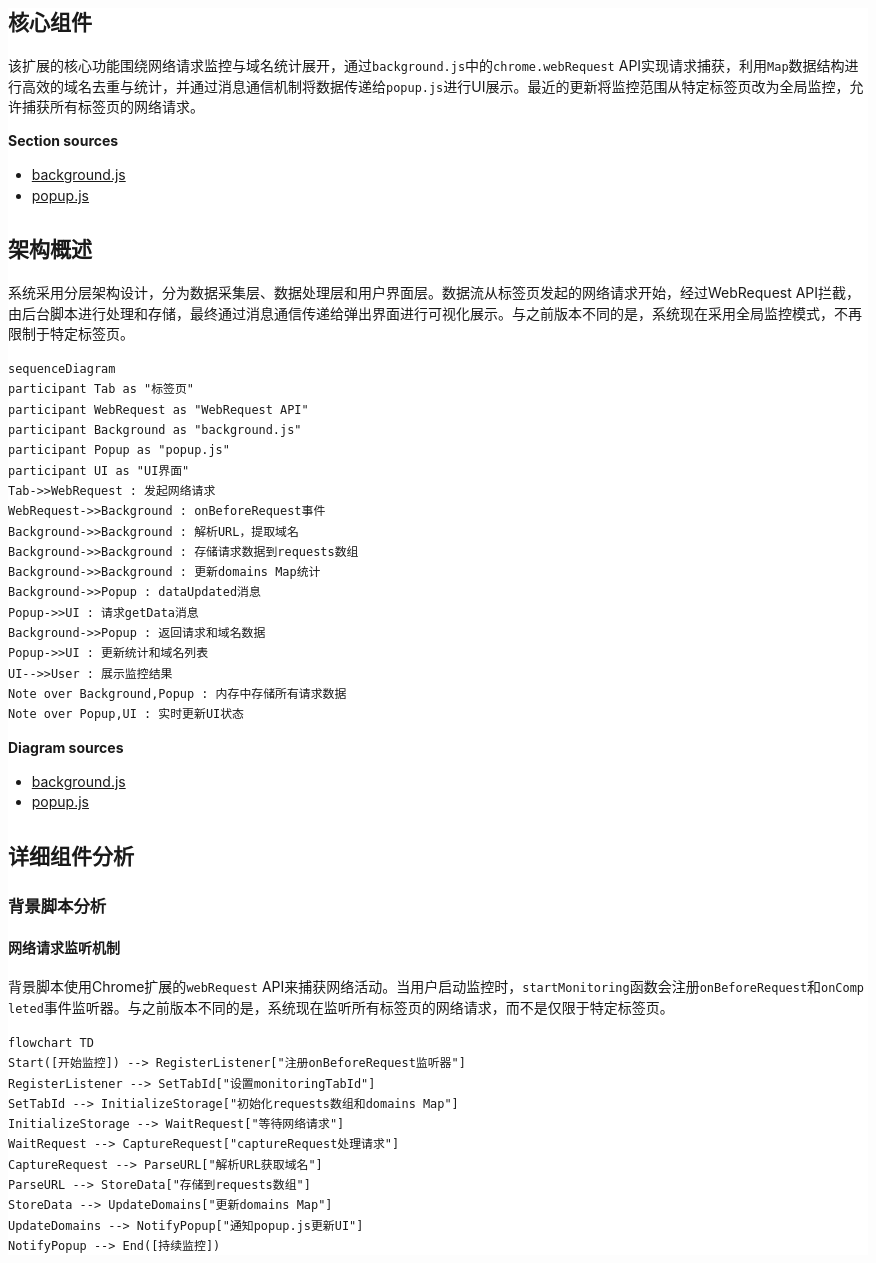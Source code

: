 ## 核心组件

该扩展的核心功能围绕网络请求监控与域名统计展开，通过`background.js`中的`chrome.webRequest` API实现请求捕获，利用`Map`数据结构进行高效的域名去重与统计，并通过消息通信机制将数据传递给`popup.js`进行UI展示。最近的更新将监控范围从特定标签页改为全局监控，允许捕获所有标签页的网络请求。

**Section sources**
- [background.js](file://chrome-extension/background.js#L0-L109)
- [popup.js](file://chrome-extension/popup.js#L0-L255)

## 架构概述

系统采用分层架构设计，分为数据采集层、数据处理层和用户界面层。数据流从标签页发起的网络请求开始，经过WebRequest API拦截，由后台脚本进行处理和存储，最终通过消息通信传递给弹出界面进行可视化展示。与之前版本不同的是，系统现在采用全局监控模式，不再限制于特定标签页。

```mermaid
sequenceDiagram
participant Tab as "标签页"
participant WebRequest as "WebRequest API"
participant Background as "background.js"
participant Popup as "popup.js"
participant UI as "UI界面"
Tab->>WebRequest : 发起网络请求
WebRequest->>Background : onBeforeRequest事件
Background->>Background : 解析URL，提取域名
Background->>Background : 存储请求数据到requests数组
Background->>Background : 更新domains Map统计
Background->>Popup : dataUpdated消息
Popup->>UI : 请求getData消息
Background->>Popup : 返回请求和域名数据
Popup->>UI : 更新统计和域名列表
UI-->>User : 展示监控结果
Note over Background,Popup : 内存中存储所有请求数据
Note over Popup,UI : 实时更新UI状态
```

**Diagram sources**
- [background.js](file://chrome-extension/background.js#L0-L109)
- [popup.js](file://chrome-extension/popup.js#L0-L255)

## 详细组件分析

### 背景脚本分析

#### 网络请求监听机制
背景脚本使用Chrome扩展的`webRequest` API来捕获网络活动。当用户启动监控时，`startMonitoring`函数会注册`onBeforeRequest`和`onCompleted`事件监听器。与之前版本不同的是，系统现在监听所有标签页的网络请求，而不是仅限于特定标签页。

```mermaid
flowchart TD
Start([开始监控]) --> RegisterListener["注册onBeforeRequest监听器"]
RegisterListener --> SetTabId["设置monitoringTabId"]
SetTabId --> InitializeStorage["初始化requests数组和domains Map"]
InitializeStorage --> WaitRequest["等待网络请求"]
WaitRequest --> CaptureRequest["captureRequest处理请求"]
CaptureRequest --> ParseURL["解析URL获取域名"]
ParseURL --> StoreData["存储到requests数组"]
StoreData --> UpdateDomains["更新domains Map"]
UpdateDomains --> NotifyPopup["通知popup.js更新UI"]
NotifyPopup --> End([持续监控])
```
